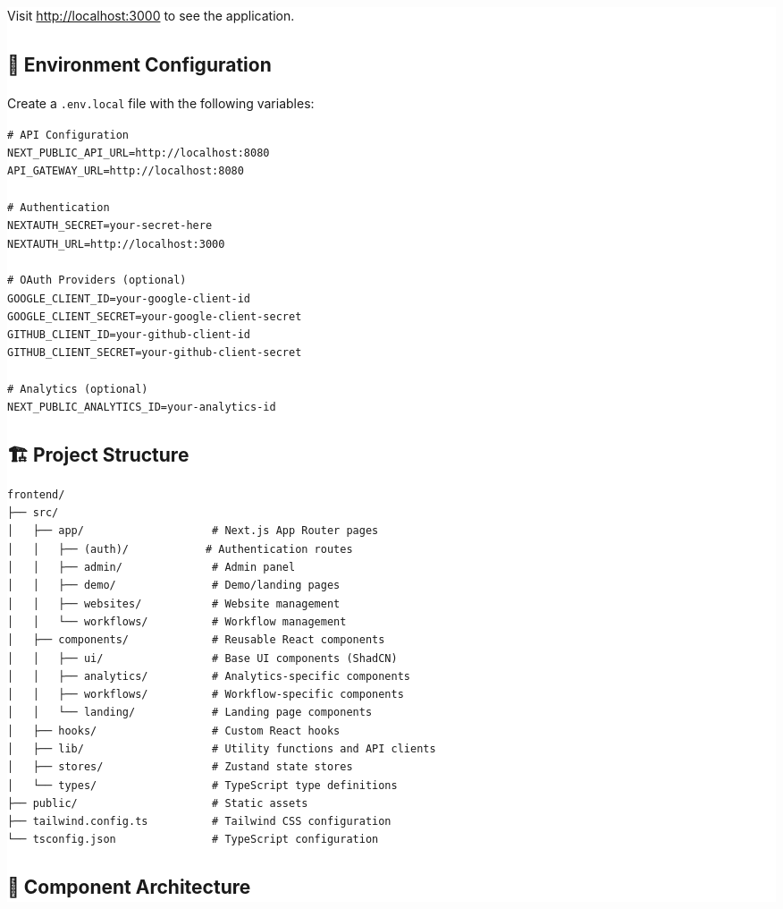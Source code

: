 Visit [http://localhost:3000](http://localhost:3000) to see the application.

## 🔧 Environment Configuration

Create a `.env.local` file with the following variables:

```env
# API Configuration
NEXT_PUBLIC_API_URL=http://localhost:8080
API_GATEWAY_URL=http://localhost:8080

# Authentication
NEXTAUTH_SECRET=your-secret-here
NEXTAUTH_URL=http://localhost:3000

# OAuth Providers (optional)
GOOGLE_CLIENT_ID=your-google-client-id
GOOGLE_CLIENT_SECRET=your-google-client-secret
GITHUB_CLIENT_ID=your-github-client-id
GITHUB_CLIENT_SECRET=your-github-client-secret

# Analytics (optional)
NEXT_PUBLIC_ANALYTICS_ID=your-analytics-id
```

## 🏗️ Project Structure

```
frontend/
├── src/
│   ├── app/                    # Next.js App Router pages
│   │   ├── (auth)/            # Authentication routes
│   │   ├── admin/              # Admin panel
│   │   ├── demo/               # Demo/landing pages
│   │   ├── websites/           # Website management
│   │   └── workflows/          # Workflow management
│   ├── components/             # Reusable React components
│   │   ├── ui/                 # Base UI components (ShadCN)
│   │   ├── analytics/          # Analytics-specific components
│   │   ├── workflows/          # Workflow-specific components
│   │   └── landing/            # Landing page components
│   ├── hooks/                  # Custom React hooks
│   ├── lib/                    # Utility functions and API clients
│   ├── stores/                 # Zustand state stores
│   └── types/                  # TypeScript type definitions
├── public/                     # Static assets
├── tailwind.config.ts          # Tailwind CSS configuration
└── tsconfig.json               # TypeScript configuration
```

## 🎨 Component Architecture
